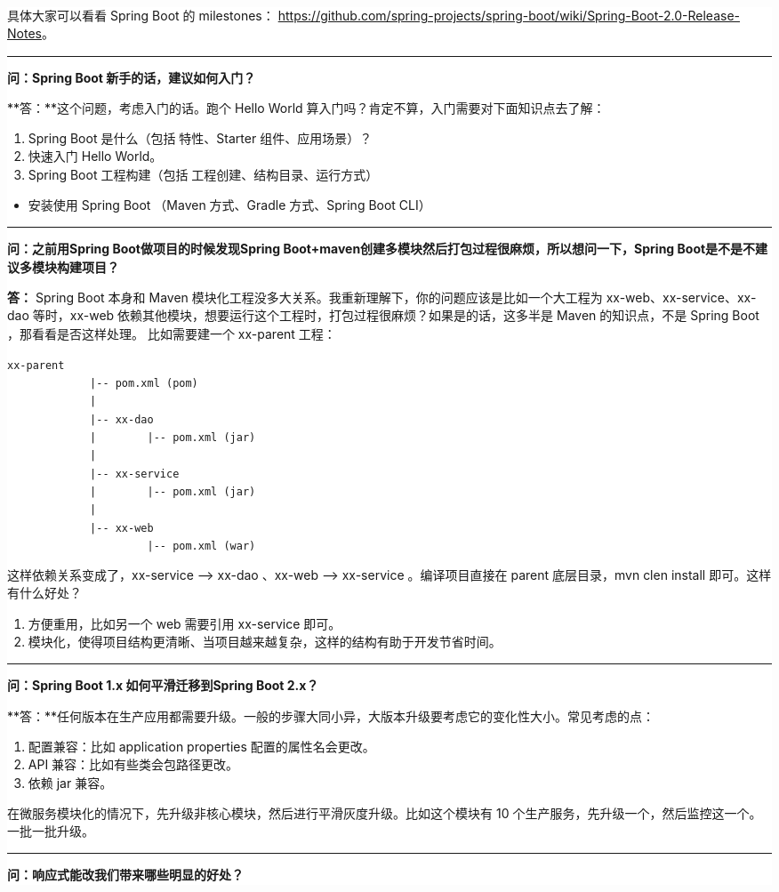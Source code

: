 具体大家可以看看 Spring Boot 的 milestones： <https://github.com/spring-projects/spring-boot/wiki/Spring-Boot-2.0-Release-Notes>。

------

**问：Spring Boot 新手的话，建议如何入门？**

**答：**这个问题，考虑入门的话。跑个 Hello World 算入门吗？肯定不算，入门需要对下面知识点去了解：

1. Spring Boot 是什么（包括 特性、Starter 组件、应用场景）？
2. 快速入门 Hello World。
3. Spring Boot 工程构建（包括 工程创建、结构目录、运行方式）

- 安装使用 Spring Boot （Maven 方式、Gradle 方式、Spring Boot CLI）

------

**问：之前用Spring Boot做项目的时候发现Spring Boot+maven创建多模块然后打包过程很麻烦，所以想问一下，Spring Boot是不是不建议多模块构建项目？**

**答：** Spring Boot 本身和 Maven 模块化工程没多大关系。我重新理解下，你的问题应该是比如一个大工程为 xx-web、xx-service、xx-dao 等时，xx-web 依赖其他模块，想要运行这个工程时，打包过程很麻烦？如果是的话，这多半是 Maven 的知识点，不是 Spring Boot ，那看看是否这样处理。 比如需要建一个 xx-parent 工程：

```
xx-parent
             |-- pom.xml (pom)
             |
             |-- xx-dao
             |        |-- pom.xml (jar)
             |
             |-- xx-service
             |        |-- pom.xml (jar)
             |
             |-- xx-web
                      |-- pom.xml (war)    

```

这样依赖关系变成了，xx-service --> xx-dao 、xx-web --> xx-service 。编译项目直接在 parent 底层目录，mvn clen install 即可。这样有什么好处？

1. 方便重用，比如另一个 web 需要引用 xx-service 即可。
2. 模块化，使得项目结构更清晰、当项目越来越复杂，这样的结构有助于开发节省时间。

------

**问：Spring Boot 1.x 如何平滑迁移到Spring Boot 2.x？**

**答：**任何版本在生产应用都需要升级。一般的步骤大同小异，大版本升级要考虑它的变化性大小。常见考虑的点：

1. 配置兼容：比如 application properties 配置的属性名会更改。
2. API 兼容：比如有些类会包路径更改。
3. 依赖 jar 兼容。

在微服务模块化的情况下，先升级非核心模块，然后进行平滑灰度升级。比如这个模块有 10 个生产服务，先升级一个，然后监控这一个。一批一批升级。

------

**问：响应式能改我们带来哪些明显的好处？**
